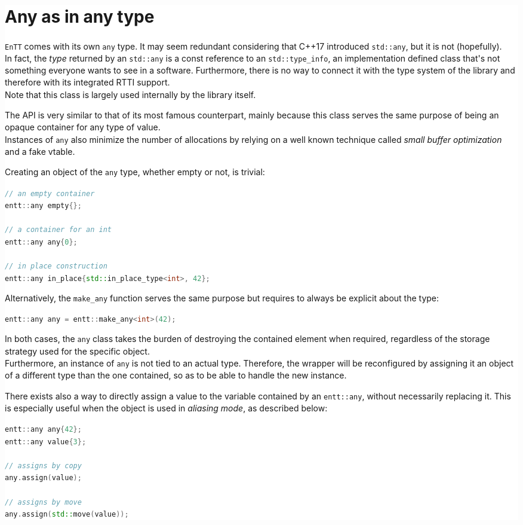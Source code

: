 # Any as in any type

`EnTT` comes with its own `any` type. It may seem redundant considering that
C++17 introduced `std::any`, but it is not (hopefully).<br/>
In fact, the _type_ returned by an `std::any` is a const reference to an
`std::type_info`, an implementation defined class that's not something everyone
wants to see in a software. Furthermore, there is no way to connect it with the
type system of the library and therefore with its integrated RTTI support.<br/>
Note that this class is largely used internally by the library itself.

The API is very similar to that of its most famous counterpart, mainly because
this class serves the same purpose of being an opaque container for any type of
value.<br/>
Instances of `any` also minimize the number of allocations by relying on a well
known technique called _small buffer optimization_ and a fake vtable.

Creating an object of the `any` type, whether empty or not, is trivial:

```cpp
// an empty container
entt::any empty{};

// a container for an int
entt::any any{0};

// in place construction
entt::any in_place{std::in_place_type<int>, 42};
```

Alternatively, the `make_any` function serves the same purpose but requires to
always be explicit about the type:

```cpp
entt::any any = entt::make_any<int>(42);
```

In both cases, the `any` class takes the burden of destroying the contained
element when required, regardless of the storage strategy used for the specific
object.<br/>
Furthermore, an instance of `any` is not tied to an actual type. Therefore, the
wrapper will be reconfigured by assigning it an object of a different type than
the one contained, so as to be able to handle the new instance.

There exists also a way to directly assign a value to the variable contained by
an `entt::any`, without necessarily replacing it. This is especially useful when
the object is used in _aliasing mode_, as described below:

```cpp
entt::any any{42};
entt::any value{3};

// assigns by copy
any.assign(value);

// assigns by move
any.assign(std::move(value));
```
